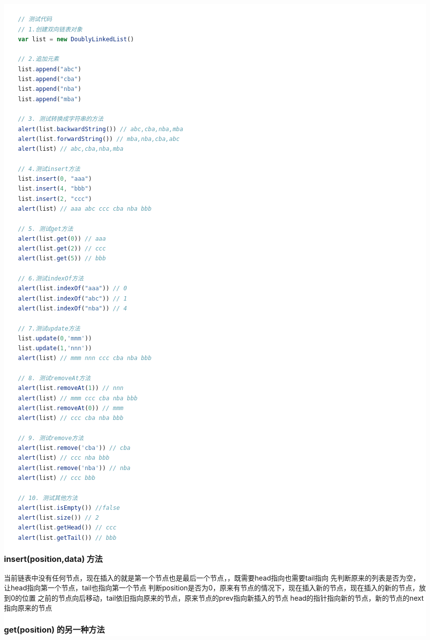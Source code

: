 ```js

    // 测试代码
    // 1.创建双向链表对象
    var list = new DoublyLinkedList()

    // 2.追加元素
    list.append("abc")
    list.append("cba")
    list.append("nba")
    list.append("mba")

    // 3. 测试转换成字符串的方法
    alert(list.backwardString()) // abc,cba,nba,mba
    alert(list.forwardString()) // mba,nba,cba,abc
    alert(list) // abc,cba,nba,mba

    // 4.测试insert方法
    list.insert(0, "aaa")
    list.insert(4, "bbb")
    list.insert(2, "ccc")
    alert(list) // aaa abc ccc cba nba bbb 

    // 5. 测试get方法
    alert(list.get(0)) // aaa
    alert(list.get(2)) // ccc
    alert(list.get(5)) // bbb

    // 6.测试indexOf方法
    alert(list.indexOf("aaa")) // 0
    alert(list.indexOf("abc")) // 1
    alert(list.indexOf("nba")) // 4

    // 7.测试update方法
    list.update(0,'mmm'))  
    list.update(1,'nnn')) 
    alert(list) // mmm nnn ccc cba nba bbb

    // 8. 测试removeAt方法
    alert(list.removeAt(1)) // nnn
    alert(list) // mmm ccc cba nba bbb
    alert(list.removeAt(0)) // mmm
    alert(list) // ccc cba nba bbb

    // 9. 测试remove方法
    alert(list.remove('cba')) // cba
    alert(list) // ccc nba bbb
    alert(list.remove('nba')) // nba
    alert(list) // ccc bbb

    // 10. 测试其他方法
    alert(list.isEmpty()) //false
    alert(list.size()) // 2
    alert(list.getHead()) // ccc 
    alert(list.getTail()) // bbb
```
### insert(position,data) 方法
当前链表中没有任何节点，现在插入的就是第一个节点也是最后一个节点，，既需要head指向也需要tail指向
先判断原来的列表是否为空，让head指向第一个节点，tail也指向第一个节点
判断position是否为0，原来有节点的情况下，现在插入新的节点，现在插入的新的节点，放到0的位置
之前的节点向后移动，tail依旧指向原来的节点，原来节点的prev指向新插入的节点
head的指针指向新的节点，新的节点的next指向原来的节点
### get(position) 的另一种方法
